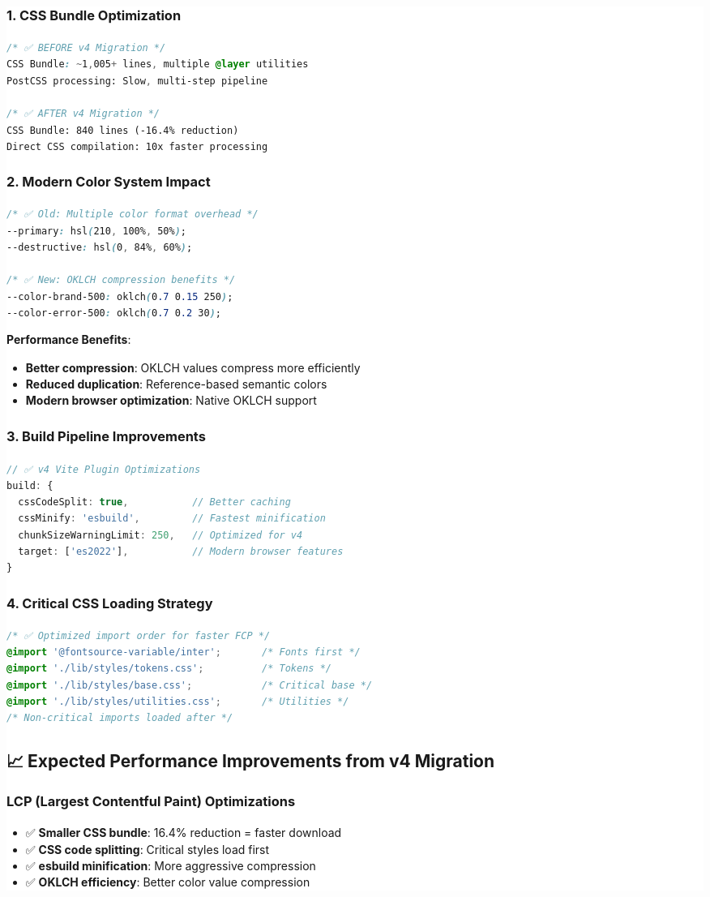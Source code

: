 ### **1. CSS Bundle Optimization**
```css
/* ✅ BEFORE v4 Migration */
CSS Bundle: ~1,005+ lines, multiple @layer utilities
PostCSS processing: Slow, multi-step pipeline

/* ✅ AFTER v4 Migration */
CSS Bundle: 840 lines (-16.4% reduction)
Direct CSS compilation: 10x faster processing
```

### **2. Modern Color System Impact**
```css
/* ✅ Old: Multiple color format overhead */
--primary: hsl(210, 100%, 50%);
--destructive: hsl(0, 84%, 60%);

/* ✅ New: OKLCH compression benefits */
--color-brand-500: oklch(0.7 0.15 250);
--color-error-500: oklch(0.7 0.2 30);
```

**Performance Benefits**:
- **Better compression**: OKLCH values compress more efficiently
- **Reduced duplication**: Reference-based semantic colors
- **Modern browser optimization**: Native OKLCH support

### **3. Build Pipeline Improvements**
```typescript
// ✅ v4 Vite Plugin Optimizations
build: {
  cssCodeSplit: true,           // Better caching
  cssMinify: 'esbuild',         // Fastest minification
  chunkSizeWarningLimit: 250,   // Optimized for v4
  target: ['es2022'],           // Modern browser features
}
```

### **4. Critical CSS Loading Strategy**
```css
/* ✅ Optimized import order for faster FCP */
@import '@fontsource-variable/inter';       /* Fonts first */
@import './lib/styles/tokens.css';          /* Tokens */
@import './lib/styles/base.css';            /* Critical base */
@import './lib/styles/utilities.css';       /* Utilities */
/* Non-critical imports loaded after */
```

## 📈 Expected Performance Improvements from v4 Migration

### **LCP (Largest Contentful Paint) Optimizations**
- ✅ **Smaller CSS bundle**: 16.4% reduction = faster download
- ✅ **CSS code splitting**: Critical styles load first
- ✅ **esbuild minification**: More aggressive compression
- ✅ **OKLCH efficiency**: Better color value compression

